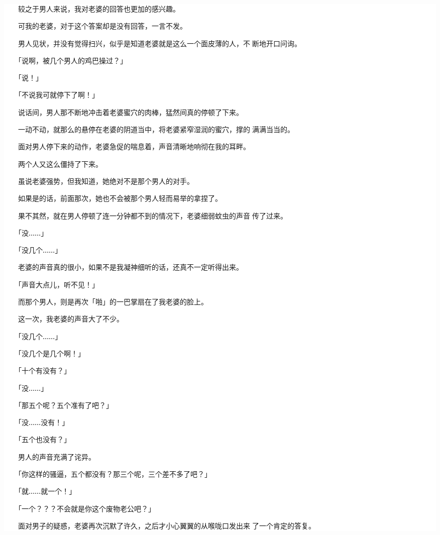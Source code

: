 　　较之于男人来说，我对老婆的回答也更加的感兴趣。

　　可我的老婆，对于这个答案却是没有回答，一言不发。

　　男人见状，并没有觉得扫兴，似乎是知道老婆就是这么一个面皮薄的人，不
断地开口问询。

　　「说啊，被几个男人的鸡巴操过？」

　　「说！」

　　「不说我可就停下了啊！」

　　说话间，男人那不断地冲击着老婆蜜穴的肉棒，猛然间真的停顿了下来。

　　一动不动，就那么的悬停在老婆的阴道当中，将老婆紧窄湿润的蜜穴，撑的
满满当当的。

　　面对男人停下来的动作，老婆急促的喘息着，声音清晰地响彻在我的耳畔。

　　两个人又这么僵持了下来。

　　虽说老婆强势，但我知道，她绝对不是那个男人的对手。

　　如果是的话，前面那次，她也不会被那个男人轻而易举的拿捏了。

　　果不其然，就在男人停顿了连一分钟都不到的情况下，老婆细弱蚊虫的声音
传了过来。

　　「没……」

　　「没几个……」

　　老婆的声音真的很小，如果不是我凝神细听的话，还真不一定听得出来。

　　「声音大点儿，听不见！」

　　而那个男人，则是再次「啪」的一巴掌扇在了我老婆的脸上。

　　这一次，我老婆的声音大了不少。

　　「没几个……」

　　「没几个是几个啊！」

　　「十个有没有？」

　　「没……」

　　「那五个呢？五个准有了吧？」

　　「没……没有！」

　　「五个也没有？」

　　男人的声音充满了诧异。

　　「你这样的骚逼，五个都没有？那三个呢，三个差不多了吧？」

　　「就……就一个！」

　　「一个？？？不会就是你这个废物老公吧？」

　　面对男子的疑惑，老婆再次沉默了许久，之后才小心翼翼的从喉咙口发出来
了一个肯定的答复。
